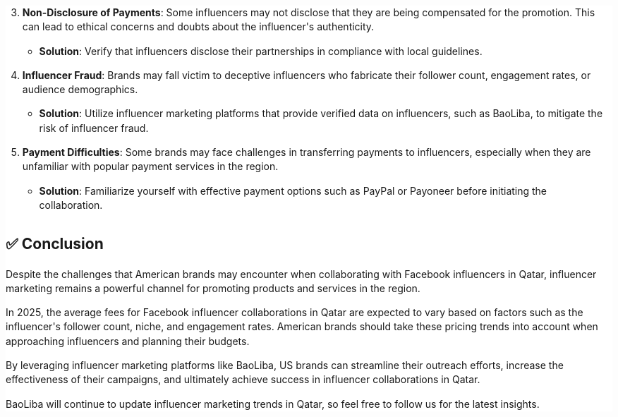 3. **Non-Disclosure of Payments**: Some influencers may not disclose that they are being compensated for the promotion. This can lead to ethical concerns and doubts about the influencer's authenticity.

    - **Solution**: Verify that influencers disclose their partnerships in compliance with local guidelines. 

4. **Influencer Fraud**: Brands may fall victim to deceptive influencers who fabricate their follower count, engagement rates, or audience demographics.

    - **Solution**: Utilize influencer marketing platforms that provide verified data on influencers, such as BaoLiba, to mitigate the risk of influencer fraud.

5. **Payment Difficulties**: Some brands may face challenges in transferring payments to influencers, especially when they are unfamiliar with popular payment services in the region.

    - **Solution**: Familiarize yourself with effective payment options such as PayPal or Payoneer before initiating the collaboration.

## ✅ Conclusion

Despite the challenges that American brands may encounter when collaborating with Facebook influencers in Qatar, influencer marketing remains a powerful channel for promoting products and services in the region.

In 2025, the average fees for Facebook influencer collaborations in Qatar are expected to vary based on factors such as the influencer's follower count, niche, and engagement rates. American brands should take these pricing trends into account when approaching influencers and planning their budgets.

By leveraging influencer marketing platforms like BaoLiba, US brands can streamline their outreach efforts, increase the effectiveness of their campaigns, and ultimately achieve success in influencer collaborations in Qatar.


BaoLiba will continue to update influencer marketing trends in Qatar, so feel free to follow us for the latest insights.